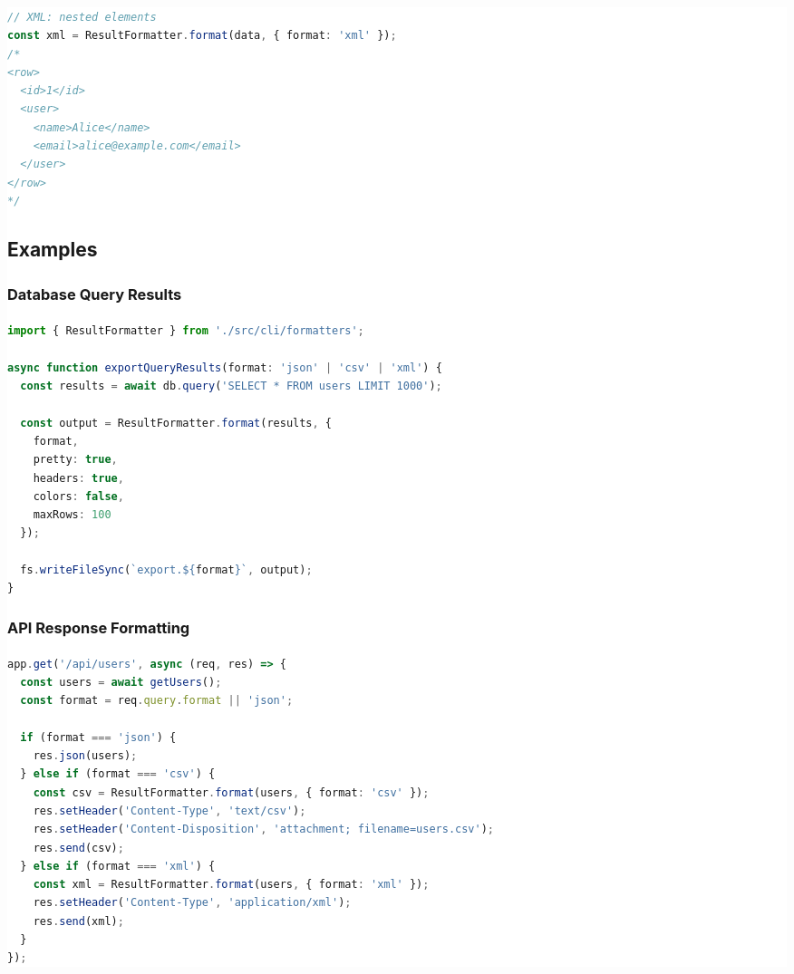 ```typescript
// XML: nested elements
const xml = ResultFormatter.format(data, { format: 'xml' });
/*
<row>
  <id>1</id>
  <user>
    <name>Alice</name>
    <email>alice@example.com</email>
  </user>
</row>
*/
```

## Examples

### Database Query Results

```typescript
import { ResultFormatter } from './src/cli/formatters';

async function exportQueryResults(format: 'json' | 'csv' | 'xml') {
  const results = await db.query('SELECT * FROM users LIMIT 1000');

  const output = ResultFormatter.format(results, {
    format,
    pretty: true,
    headers: true,
    colors: false,
    maxRows: 100
  });

  fs.writeFileSync(`export.${format}`, output);
}
```

### API Response Formatting

```typescript
app.get('/api/users', async (req, res) => {
  const users = await getUsers();
  const format = req.query.format || 'json';

  if (format === 'json') {
    res.json(users);
  } else if (format === 'csv') {
    const csv = ResultFormatter.format(users, { format: 'csv' });
    res.setHeader('Content-Type', 'text/csv');
    res.setHeader('Content-Disposition', 'attachment; filename=users.csv');
    res.send(csv);
  } else if (format === 'xml') {
    const xml = ResultFormatter.format(users, { format: 'xml' });
    res.setHeader('Content-Type', 'application/xml');
    res.send(xml);
  }
});
```

